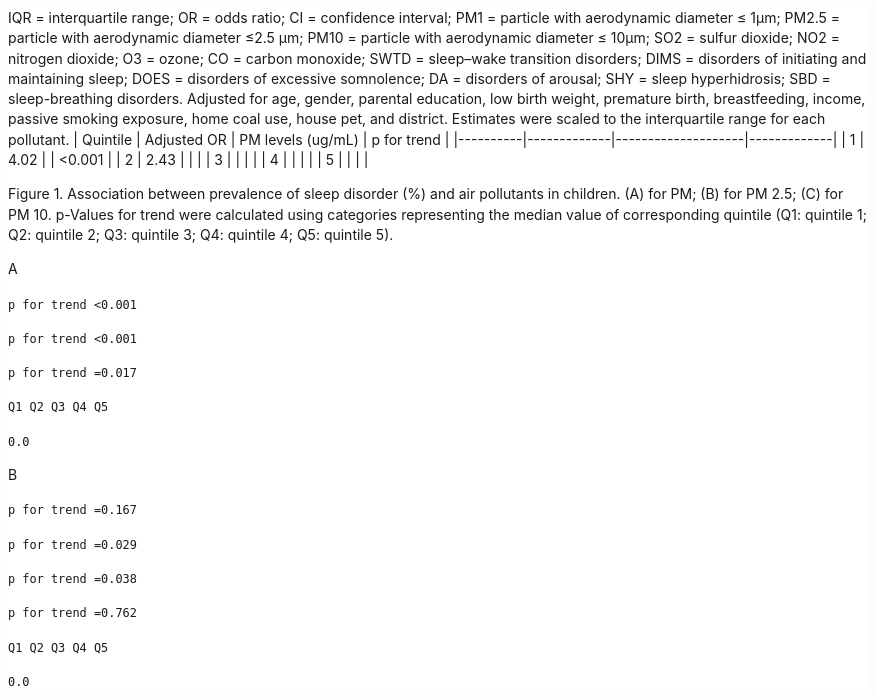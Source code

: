 IQR = interquartile range; OR = odds ratio; CI = confidence interval; PM1 = particle with aerodynamic diameter ≤ 1μm; PM2.5 = particle with aerodynamic diameter ≤2.5 μm; PM10 = particle with aerodynamic diameter ≤ 10μm; SO2 = sulfur dioxide; NO2 = nitrogen dioxide; O3 = ozone; CO = carbon monoxide; SWTD = sleep–wake transition disorders; DIMS = disorders of initiating and maintaining sleep; DOES = disorders of excessive somnolence; DA = disorders of arousal; SHY = sleep hyperhidrosis; SBD = sleep-breathing disorders. Adjusted for age, gender, parental education, low birth weight, premature birth, breastfeeding, income, passive smoking exposure, home coal use, house pet, and district. Estimates were scaled to the interquartile range for each pollutant. | Quintile | Adjusted OR | PM levels (ug/mL) | p for trend |
|----------|-------------|--------------------|-------------|
| 1        | 4.02        |                    | <0.001      |
| 2        | 2.43        |                    |             |
| 3        |             |                    |             |
| 4        |             |                    |             |
| 5        |             |                    |             |

Figure 1. Association between prevalence of sleep disorder (%) and air pollutants in children. (A) for PM; (B) for PM 2.5; (C) for PM 10. p-Values for trend were calculated using categories representing the median value of corresponding quintile (Q1: quintile 1; Q2: quintile 2; Q3: quintile 3; Q4: quintile 4; Q5: quintile 5).

A
```
p for trend <0.001
```
```
p for trend <0.001
```
```
p for trend =0.017
```
```
Q1 Q2 Q3 Q4 Q5
```
```
0.0
```

B
```
p for trend =0.167
```
```
p for trend =0.029
```
```
p for trend =0.038
```
```
p for trend =0.762
```
```
Q1 Q2 Q3 Q4 Q5
```
```
0.0
```
